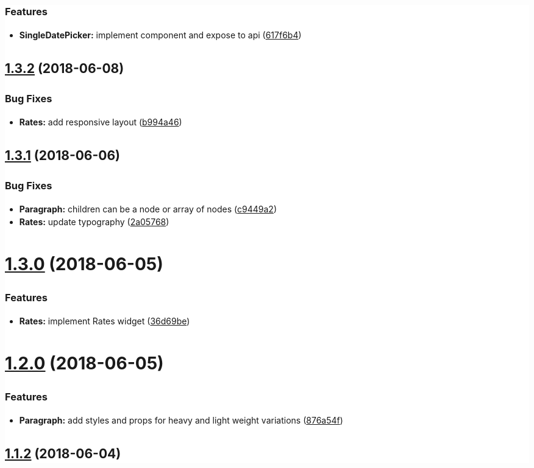 
### Features

* **SingleDatePicker:** implement component and expose to api ([617f6b4](https://github.com/lodgify/lodgify-ui/commit/617f6b4))

## [1.3.2](https://github.com/lodgify/lodgify-ui/compare/v1.3.1...v1.3.2) (2018-06-08)


### Bug Fixes

* **Rates:** add responsive layout ([b994a46](https://github.com/lodgify/lodgify-ui/commit/b994a46))

<a name="1.3.1"></a>
## [1.3.1](https://github.com/lodgify/lodgify-ui/compare/v1.3.0...v1.3.1) (2018-06-06)


### Bug Fixes

* **Paragraph:** children can be a node or array of nodes ([c9449a2](https://github.com/lodgify/lodgify-ui/commit/c9449a2))
* **Rates:** update typography ([2a05768](https://github.com/lodgify/lodgify-ui/commit/2a05768))

<a name="1.3.0"></a>
# [1.3.0](https://github.com/lodgify/lodgify-ui/compare/v1.2.0...v1.3.0) (2018-06-05)


### Features

* **Rates:** implement Rates widget ([36d69be](https://github.com/lodgify/lodgify-ui/commit/36d69be))

<a name="1.2.0"></a>
# [1.2.0](https://github.com/lodgify/lodgify-ui/compare/v1.1.2...v1.2.0) (2018-06-05)


### Features

* **Paragraph:** add styles and props for heavy and light weight variations ([876a54f](https://github.com/lodgify/lodgify-ui/commit/876a54f))

<a name="1.1.2"></a>
## [1.1.2](https://github.com/lodgify/lodgify-ui/compare/v1.1.1...v1.1.2) (2018-06-04)

